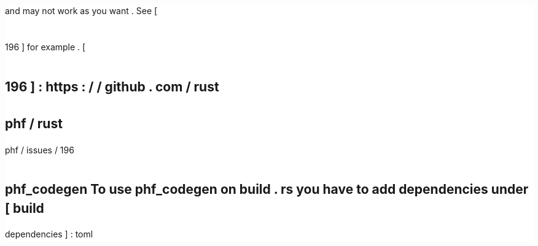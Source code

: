 and
may
not
work
as
you
want
.
See
[
#
196
]
for
example
.
[
#
196
]
:
https
:
/
/
github
.
com
/
rust
-
phf
/
rust
-
phf
/
issues
/
196
#
#
#
phf_codegen
To
use
phf_codegen
on
build
.
rs
you
have
to
add
dependencies
under
[
build
-
dependencies
]
:
toml